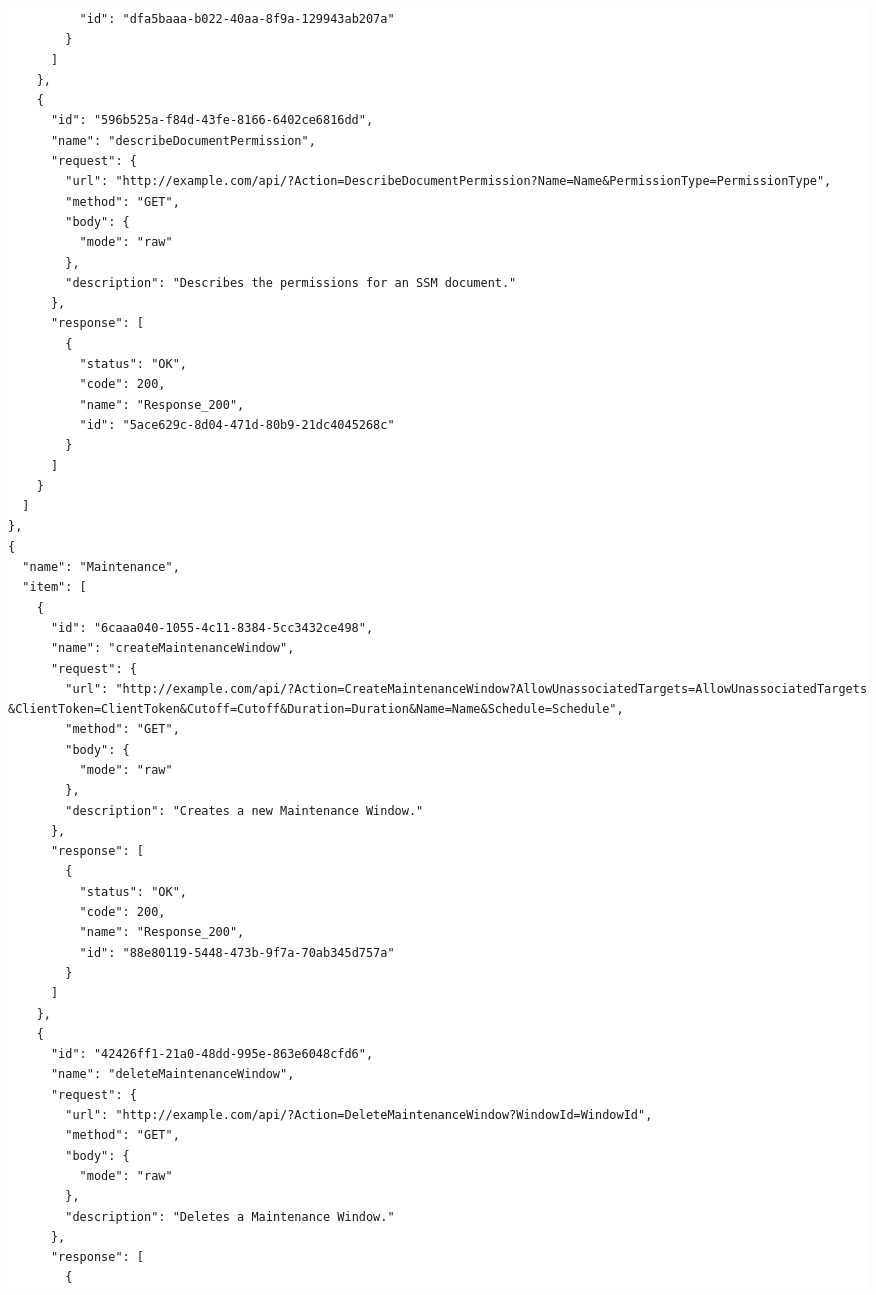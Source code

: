               "id": "dfa5baaa-b022-40aa-8f9a-129943ab207a"
            }
          ]
        },
        {
          "id": "596b525a-f84d-43fe-8166-6402ce6816dd",
          "name": "describeDocumentPermission",
          "request": {
            "url": "http://example.com/api/?Action=DescribeDocumentPermission?Name=Name&PermissionType=PermissionType",
            "method": "GET",
            "body": {
              "mode": "raw"
            },
            "description": "Describes the permissions for an SSM document."
          },
          "response": [
            {
              "status": "OK",
              "code": 200,
              "name": "Response_200",
              "id": "5ace629c-8d04-471d-80b9-21dc4045268c"
            }
          ]
        }
      ]
    },
    {
      "name": "Maintenance",
      "item": [
        {
          "id": "6caaa040-1055-4c11-8384-5cc3432ce498",
          "name": "createMaintenanceWindow",
          "request": {
            "url": "http://example.com/api/?Action=CreateMaintenanceWindow?AllowUnassociatedTargets=AllowUnassociatedTargets&ClientToken=ClientToken&Cutoff=Cutoff&Duration=Duration&Name=Name&Schedule=Schedule",
            "method": "GET",
            "body": {
              "mode": "raw"
            },
            "description": "Creates a new Maintenance Window."
          },
          "response": [
            {
              "status": "OK",
              "code": 200,
              "name": "Response_200",
              "id": "88e80119-5448-473b-9f7a-70ab345d757a"
            }
          ]
        },
        {
          "id": "42426ff1-21a0-48dd-995e-863e6048cfd6",
          "name": "deleteMaintenanceWindow",
          "request": {
            "url": "http://example.com/api/?Action=DeleteMaintenanceWindow?WindowId=WindowId",
            "method": "GET",
            "body": {
              "mode": "raw"
            },
            "description": "Deletes a Maintenance Window."
          },
          "response": [
            {
